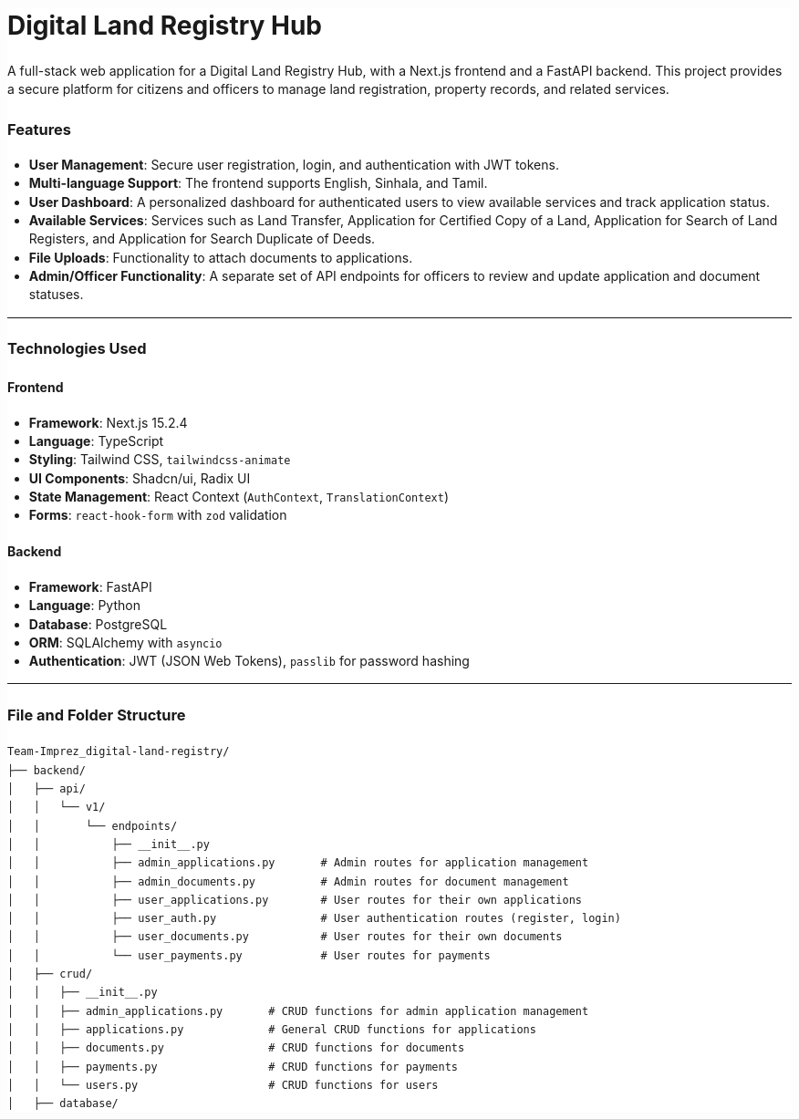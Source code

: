 # Digital Land Registry Hub

A full-stack web application for a Digital Land Registry Hub, with a Next.js frontend and a FastAPI backend. This project provides a secure platform for citizens and officers to manage land registration, property records, and related services.

### Features

  * **User Management**: Secure user registration, login, and authentication with JWT tokens.
  * **Multi-language Support**: The frontend supports English, Sinhala, and Tamil.
  * **User Dashboard**: A personalized dashboard for authenticated users to view available services and track application status.
  * **Available Services**: Services such as Land Transfer, Application for Certified Copy of a Land, Application for Search of Land Registers, and Application for Search Duplicate of Deeds.
  * **File Uploads**: Functionality to attach documents to applications.
  * **Admin/Officer Functionality**: A separate set of API endpoints for officers to review and update application and document statuses.

-----

### Technologies Used

#### Frontend

  * **Framework**: Next.js 15.2.4
  * **Language**: TypeScript
  * **Styling**: Tailwind CSS, `tailwindcss-animate`
  * **UI Components**: Shadcn/ui, Radix UI
  * **State Management**: React Context (`AuthContext`, `TranslationContext`)
  * **Forms**: `react-hook-form` with `zod` validation

#### Backend

  * **Framework**: FastAPI
  * **Language**: Python
  * **Database**: PostgreSQL
  * **ORM**: SQLAlchemy with `asyncio`
  * **Authentication**: JWT (JSON Web Tokens), `passlib` for password hashing

-----

### File and Folder Structure

```
Team-Imprez_digital-land-registry/
├── backend/
│   ├── api/
│   │   └── v1/
│   │       └── endpoints/
│   │           ├── __init__.py
│   │           ├── admin_applications.py       # Admin routes for application management
│   │           ├── admin_documents.py          # Admin routes for document management
│   │           ├── user_applications.py        # User routes for their own applications
│   │           ├── user_auth.py                # User authentication routes (register, login)
│   │           ├── user_documents.py           # User routes for their own documents
│   │           └── user_payments.py            # User routes for payments
│   ├── crud/
│   │   ├── __init__.py
│   │   ├── admin_applications.py       # CRUD functions for admin application management
│   │   ├── applications.py             # General CRUD functions for applications
│   │   ├── documents.py                # CRUD functions for documents
│   │   ├── payments.py                 # CRUD functions for payments
│   │   └── users.py                    # CRUD functions for users
│   ├── database/
```